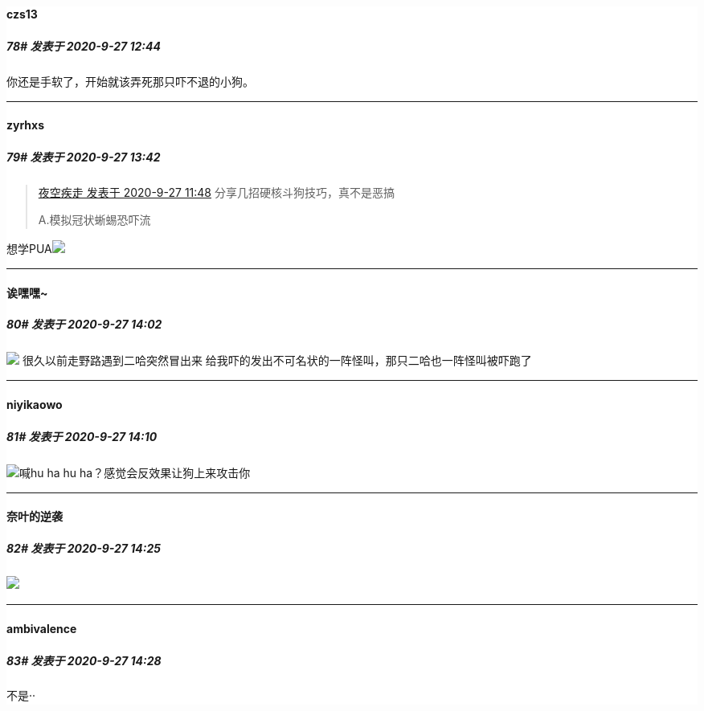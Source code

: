 ####  czs13  
##### 78#       发表于 2020-9-27 12:44


你还是手软了，开始就该弄死那只吓不退的小狗。


-----

####  zyrhxs  
##### 79#       发表于 2020-9-27 13:42


<blockquote><a href="httphttps://bbs.saraba1st.com/2b/forum.php?mod=redirect&amp;goto=findpost&amp;pid=48871187&amp;ptid=1962131" target="_blank">夜空疾走 发表于 2020-9-27 11:48</a>
分享几招硬核斗狗技巧，真不是恶搞


A.模拟冠状蜥蜴恐吓流</blockquote>
想学PUA<img src="https://static.saraba1st.com/image/smiley/face2017/067.png" referrerpolicy="no-referrer">


-----

####  诶嘿嘿~  
##### 80#       发表于 2020-9-27 14:02


<img src="https://static.saraba1st.com/image/smiley/face2017/001.png" referrerpolicy="no-referrer"> 很久以前走野路遇到二哈突然冒出来 给我吓的发出不可名状的一阵怪叫，那只二哈也一阵怪叫被吓跑了


-----

####  niyikaowo  
##### 81#       发表于 2020-9-27 14:10


<img src="https://static.saraba1st.com/image/smiley/face2017/067.png" referrerpolicy="no-referrer">喊hu ha hu ha？感觉会反效果让狗上来攻击你


-----

####  奈叶的逆袭  
##### 82#       发表于 2020-9-27 14:25


<img src="https://static.saraba1st.com/image/smiley/face2017/067.png" referrerpolicy="no-referrer">


-----

####  ambivalence  
##### 83#       发表于 2020-9-27 14:28


不是··
